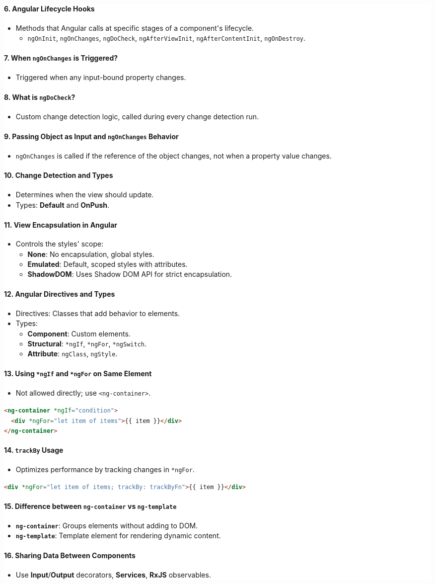 #### 6. **Angular Lifecycle Hooks**
   - Methods that Angular calls at specific stages of a component's lifecycle.
     - `ngOnInit`, `ngOnChanges`, `ngDoCheck`, `ngAfterViewInit`, `ngAfterContentInit`, `ngOnDestroy`.

#### 7. **When `ngOnChanges` is Triggered?**
   - Triggered when any input-bound property changes.

#### 8. **What is `ngDoCheck`?**
   - Custom change detection logic, called during every change detection run.

#### 9. **Passing Object as Input and `ngOnChanges` Behavior**
   - `ngOnChanges` is called if the reference of the object changes, not when a property value changes.

#### 10. **Change Detection and Types**
   - Determines when the view should update.
   - Types: **Default** and **OnPush**.

#### 11. **View Encapsulation in Angular**
   - Controls the styles' scope:
     - **None**: No encapsulation, global styles.
     - **Emulated**: Default, scoped styles with attributes.
     - **ShadowDOM**: Uses Shadow DOM API for strict encapsulation.

#### 12. **Angular Directives and Types**
   - Directives: Classes that add behavior to elements.
   - Types: 
     - **Component**: Custom elements.
     - **Structural**: `*ngIf`, `*ngFor`, `*ngSwitch`.
     - **Attribute**: `ngClass`, `ngStyle`.

#### 13. **Using `*ngIf` and `*ngFor` on Same Element**
   - Not allowed directly; use `<ng-container>`.
   ```html
   <ng-container *ngIf="condition">
     <div *ngFor="let item of items">{{ item }}</div>
   </ng-container>
   ```

#### 14. **`trackBy` Usage**
   - Optimizes performance by tracking changes in `*ngFor`.
   ```html
   <div *ngFor="let item of items; trackBy: trackByFn">{{ item }}</div>
   ```

#### 15. **Difference between `ng-container` vs `ng-template`**
   - **`ng-container`**: Groups elements without adding to DOM.
   - **`ng-template`**: Template element for rendering dynamic content.

#### 16. **Sharing Data Between Components**
   - Use **Input**/**Output** decorators, **Services**, **RxJS** observables.

